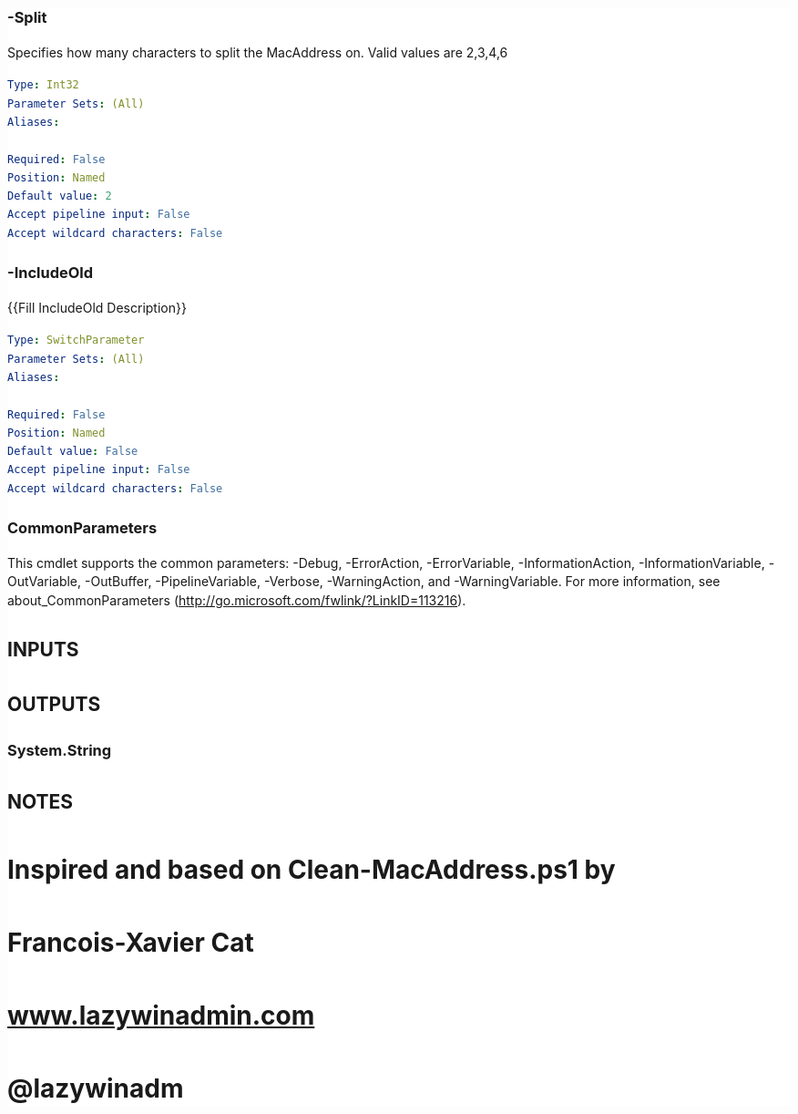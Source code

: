 ### -Split
Specifies how many characters to split the MacAddress on.
Valid values are 2,3,4,6

```yaml
Type: Int32
Parameter Sets: (All)
Aliases:

Required: False
Position: Named
Default value: 2
Accept pipeline input: False
Accept wildcard characters: False
```

### -IncludeOld
{{Fill IncludeOld Description}}

```yaml
Type: SwitchParameter
Parameter Sets: (All)
Aliases:

Required: False
Position: Named
Default value: False
Accept pipeline input: False
Accept wildcard characters: False
```

### CommonParameters
This cmdlet supports the common parameters: -Debug, -ErrorAction, -ErrorVariable, -InformationAction, -InformationVariable, -OutVariable, -OutBuffer, -PipelineVariable, -Verbose, -WarningAction, and -WarningVariable.
For more information, see about_CommonParameters (http://go.microsoft.com/fwlink/?LinkID=113216).

## INPUTS

## OUTPUTS

### System.String

## NOTES
# Inspired and based on Clean-MacAddress.ps1 by
# Francois-Xavier Cat
# www.lazywinadmin.com
# @lazywinadm
